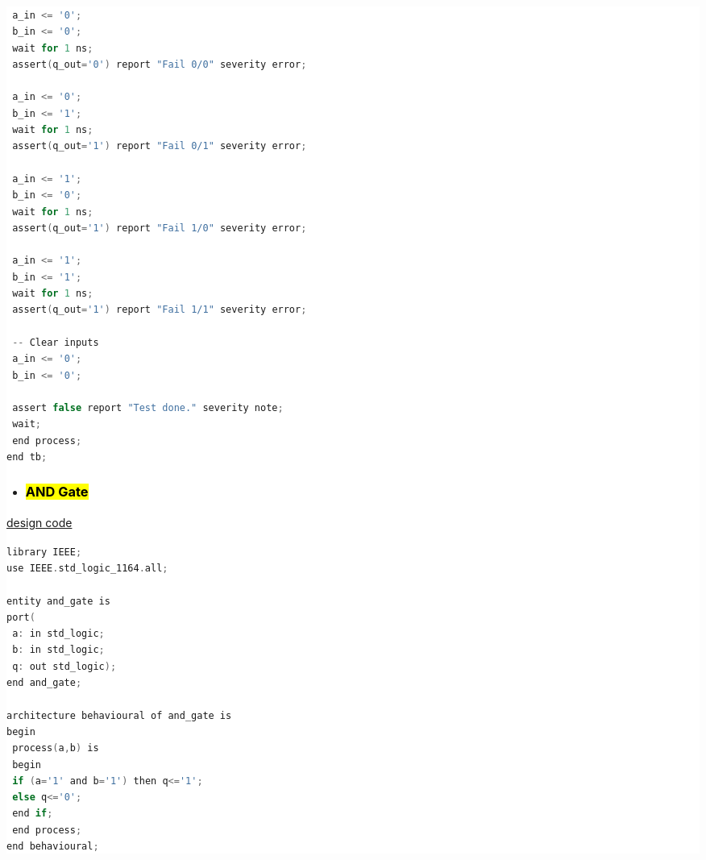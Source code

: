 ```c
 a_in <= '0';
 b_in <= '0';
 wait for 1 ns;
 assert(q_out='0') report "Fail 0/0" severity error;

 a_in <= '0';
 b_in <= '1';
 wait for 1 ns;
 assert(q_out='1') report "Fail 0/1" severity error;

 a_in <= '1';
 b_in <= '0';
 wait for 1 ns;
 assert(q_out='1') report "Fail 1/0" severity error;

 a_in <= '1';
 b_in <= '1';
 wait for 1 ns;
 assert(q_out='1') report "Fail 1/1" severity error;

 -- Clear inputs
 a_in <= '0';
 b_in <= '0';

 assert false report "Test done." severity note;
 wait;
 end process;
end tb;
```

- ### <mark>AND Gate</mark>

<span style="text-decoration: underline;">design code</span>

```c
library IEEE;
use IEEE.std_logic_1164.all;

entity and_gate is
port(
 a: in std_logic;
 b: in std_logic;
 q: out std_logic);
end and_gate;

architecture behavioural of and_gate is
begin
 process(a,b) is
 begin
 if (a='1' and b='1') then q<='1';
 else q<='0';
 end if;
 end process;
end behavioural;
```
